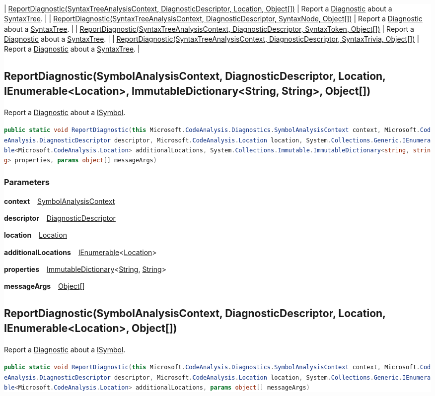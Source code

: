 | [ReportDiagnostic(SyntaxTreeAnalysisContext, DiagnosticDescriptor, Location, Object\[\])](#2256519343) | Report a [Diagnostic](https://docs.microsoft.com/en-us/dotnet/api/microsoft.codeanalysis.diagnostic) about a [SyntaxTree](https://docs.microsoft.com/en-us/dotnet/api/microsoft.codeanalysis.syntaxtree)\. |
| [ReportDiagnostic(SyntaxTreeAnalysisContext, DiagnosticDescriptor, SyntaxNode, Object\[\])](#351654068) | Report a [Diagnostic](https://docs.microsoft.com/en-us/dotnet/api/microsoft.codeanalysis.diagnostic) about a [SyntaxTree](https://docs.microsoft.com/en-us/dotnet/api/microsoft.codeanalysis.syntaxtree)\. |
| [ReportDiagnostic(SyntaxTreeAnalysisContext, DiagnosticDescriptor, SyntaxToken, Object\[\])](#3667764902) | Report a [Diagnostic](https://docs.microsoft.com/en-us/dotnet/api/microsoft.codeanalysis.diagnostic) about a [SyntaxTree](https://docs.microsoft.com/en-us/dotnet/api/microsoft.codeanalysis.syntaxtree)\. |
| [ReportDiagnostic(SyntaxTreeAnalysisContext, DiagnosticDescriptor, SyntaxTrivia, Object\[\])](#3998532232) | Report a [Diagnostic](https://docs.microsoft.com/en-us/dotnet/api/microsoft.codeanalysis.diagnostic) about a [SyntaxTree](https://docs.microsoft.com/en-us/dotnet/api/microsoft.codeanalysis.syntaxtree)\. |

<a id="68790103"></a>

## ReportDiagnostic\(SymbolAnalysisContext, DiagnosticDescriptor, Location, IEnumerable\<Location\>, ImmutableDictionary\<String, String\>, Object\[\]\) 

  
Report a [Diagnostic](https://docs.microsoft.com/en-us/dotnet/api/microsoft.codeanalysis.diagnostic) about a [ISymbol](https://docs.microsoft.com/en-us/dotnet/api/microsoft.codeanalysis.isymbol)\.

```csharp
public static void ReportDiagnostic(this Microsoft.CodeAnalysis.Diagnostics.SymbolAnalysisContext context, Microsoft.CodeAnalysis.DiagnosticDescriptor descriptor, Microsoft.CodeAnalysis.Location location, System.Collections.Generic.IEnumerable<Microsoft.CodeAnalysis.Location> additionalLocations, System.Collections.Immutable.ImmutableDictionary<string, string> properties, params object[] messageArgs)
```

### Parameters

**context** &ensp; [SymbolAnalysisContext](https://docs.microsoft.com/en-us/dotnet/api/microsoft.codeanalysis.diagnostics.symbolanalysiscontext)

**descriptor** &ensp; [DiagnosticDescriptor](https://docs.microsoft.com/en-us/dotnet/api/microsoft.codeanalysis.diagnosticdescriptor)

**location** &ensp; [Location](https://docs.microsoft.com/en-us/dotnet/api/microsoft.codeanalysis.location)

**additionalLocations** &ensp; [IEnumerable](https://docs.microsoft.com/en-us/dotnet/api/system.collections.generic.ienumerable-1)\<[Location](https://docs.microsoft.com/en-us/dotnet/api/microsoft.codeanalysis.location)\>

**properties** &ensp; [ImmutableDictionary](https://docs.microsoft.com/en-us/dotnet/api/system.collections.immutable.immutabledictionary-2)\<[String](https://docs.microsoft.com/en-us/dotnet/api/system.string), [String](https://docs.microsoft.com/en-us/dotnet/api/system.string)\>

**messageArgs** &ensp; [Object](https://docs.microsoft.com/en-us/dotnet/api/system.object)\[\]<a id="1383342935"></a>

## ReportDiagnostic\(SymbolAnalysisContext, DiagnosticDescriptor, Location, IEnumerable\<Location\>, Object\[\]\) 

  
Report a [Diagnostic](https://docs.microsoft.com/en-us/dotnet/api/microsoft.codeanalysis.diagnostic) about a [ISymbol](https://docs.microsoft.com/en-us/dotnet/api/microsoft.codeanalysis.isymbol)\.

```csharp
public static void ReportDiagnostic(this Microsoft.CodeAnalysis.Diagnostics.SymbolAnalysisContext context, Microsoft.CodeAnalysis.DiagnosticDescriptor descriptor, Microsoft.CodeAnalysis.Location location, System.Collections.Generic.IEnumerable<Microsoft.CodeAnalysis.Location> additionalLocations, params object[] messageArgs)
```
